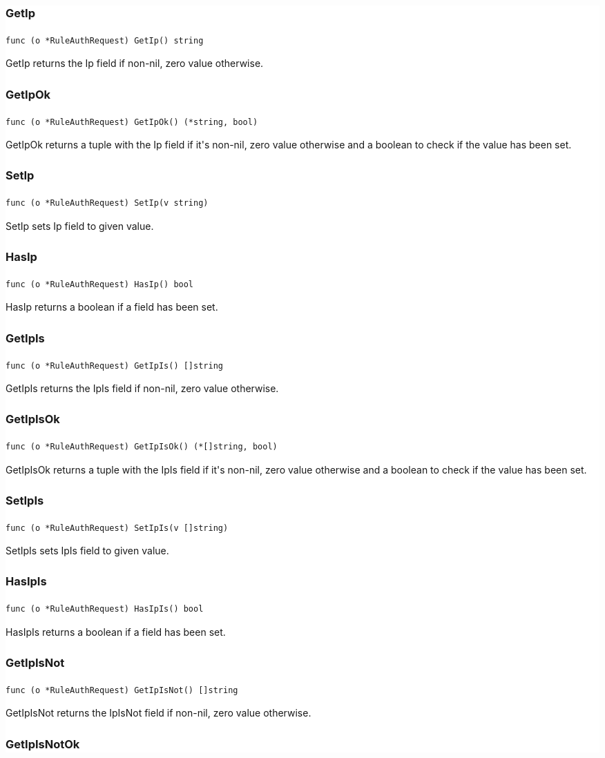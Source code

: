 ### GetIp

`func (o *RuleAuthRequest) GetIp() string`

GetIp returns the Ip field if non-nil, zero value otherwise.

### GetIpOk

`func (o *RuleAuthRequest) GetIpOk() (*string, bool)`

GetIpOk returns a tuple with the Ip field if it's non-nil, zero value otherwise
and a boolean to check if the value has been set.

### SetIp

`func (o *RuleAuthRequest) SetIp(v string)`

SetIp sets Ip field to given value.

### HasIp

`func (o *RuleAuthRequest) HasIp() bool`

HasIp returns a boolean if a field has been set.

### GetIpIs

`func (o *RuleAuthRequest) GetIpIs() []string`

GetIpIs returns the IpIs field if non-nil, zero value otherwise.

### GetIpIsOk

`func (o *RuleAuthRequest) GetIpIsOk() (*[]string, bool)`

GetIpIsOk returns a tuple with the IpIs field if it's non-nil, zero value otherwise
and a boolean to check if the value has been set.

### SetIpIs

`func (o *RuleAuthRequest) SetIpIs(v []string)`

SetIpIs sets IpIs field to given value.

### HasIpIs

`func (o *RuleAuthRequest) HasIpIs() bool`

HasIpIs returns a boolean if a field has been set.

### GetIpIsNot

`func (o *RuleAuthRequest) GetIpIsNot() []string`

GetIpIsNot returns the IpIsNot field if non-nil, zero value otherwise.

### GetIpIsNotOk
